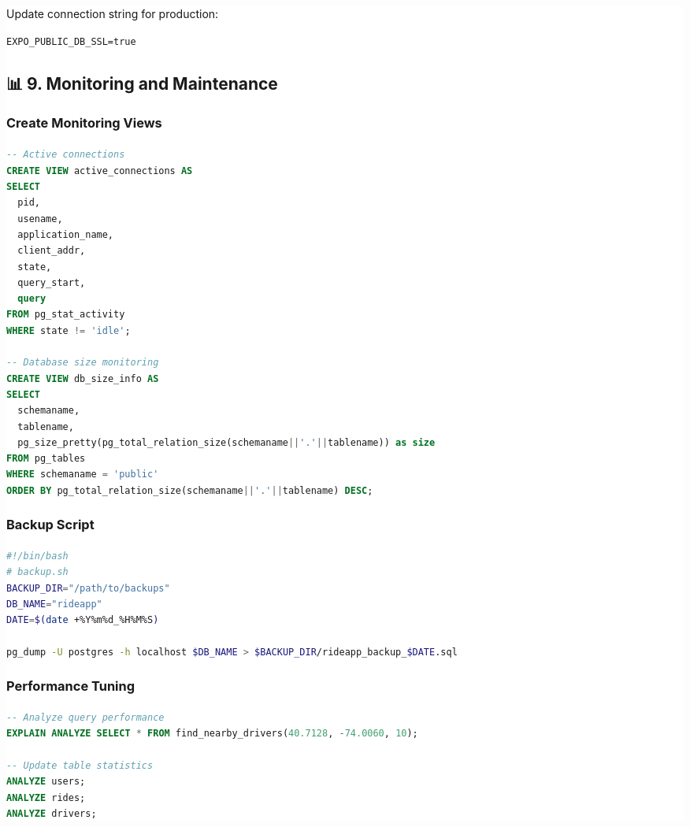 Update connection string for production:
```env
EXPO_PUBLIC_DB_SSL=true
```

## 📊 9. Monitoring and Maintenance

### Create Monitoring Views
```sql
-- Active connections
CREATE VIEW active_connections AS
SELECT 
  pid,
  usename,
  application_name,
  client_addr,
  state,
  query_start,
  query
FROM pg_stat_activity
WHERE state != 'idle';

-- Database size monitoring
CREATE VIEW db_size_info AS
SELECT 
  schemaname,
  tablename,
  pg_size_pretty(pg_total_relation_size(schemaname||'.'||tablename)) as size
FROM pg_tables
WHERE schemaname = 'public'
ORDER BY pg_total_relation_size(schemaname||'.'||tablename) DESC;
```

### Backup Script
```bash
#!/bin/bash
# backup.sh
BACKUP_DIR="/path/to/backups"
DB_NAME="rideapp"
DATE=$(date +%Y%m%d_%H%M%S)

pg_dump -U postgres -h localhost $DB_NAME > $BACKUP_DIR/rideapp_backup_$DATE.sql
```

### Performance Tuning
```sql
-- Analyze query performance
EXPLAIN ANALYZE SELECT * FROM find_nearby_drivers(40.7128, -74.0060, 10);

-- Update table statistics
ANALYZE users;
ANALYZE rides;
ANALYZE drivers;
```
